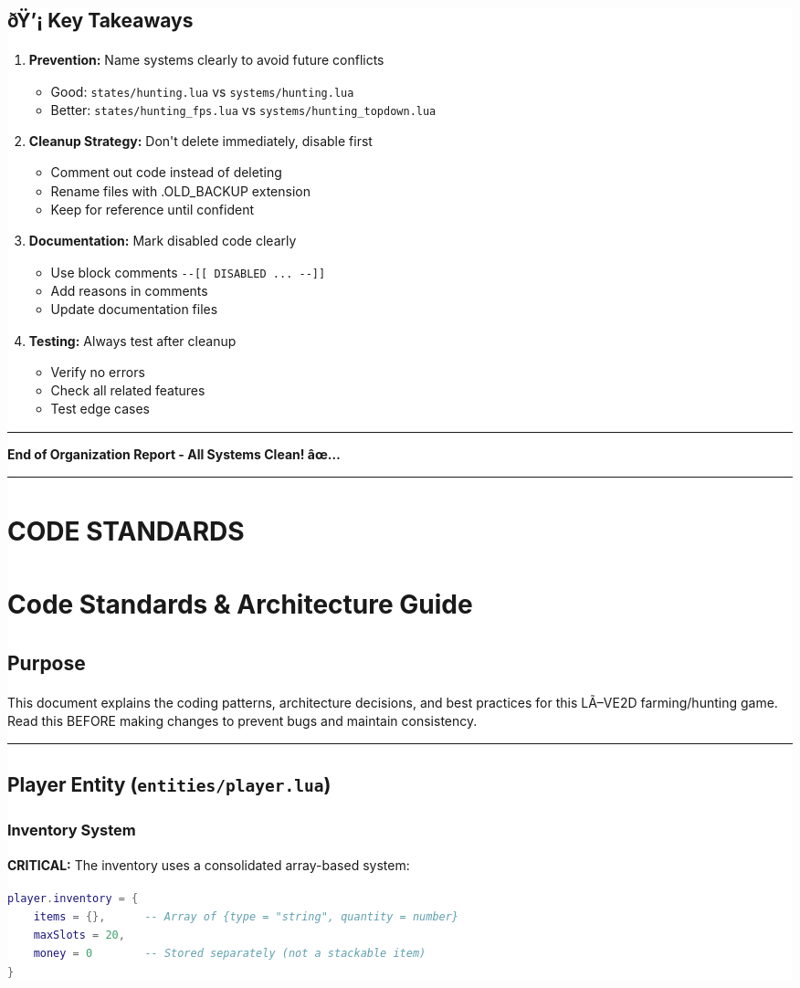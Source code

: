 
## ðŸ’¡ Key Takeaways

1. **Prevention:** Name systems clearly to avoid future conflicts
   - Good: `states/hunting.lua` vs `systems/hunting.lua`
   - Better: `states/hunting_fps.lua` vs `systems/hunting_topdown.lua`

2. **Cleanup Strategy:** Don't delete immediately, disable first
   - Comment out code instead of deleting
   - Rename files with .OLD_BACKUP extension
   - Keep for reference until confident

3. **Documentation:** Mark disabled code clearly
   - Use block comments `--[[ DISABLED ... --]]`
   - Add reasons in comments
   - Update documentation files

4. **Testing:** Always test after cleanup
   - Verify no errors
   - Check all related features
   - Test edge cases

---

**End of Organization Report - All Systems Clean! âœ…**


---


# CODE STANDARDS


# Code Standards & Architecture Guide

## Purpose
This document explains the coding patterns, architecture decisions, and best practices for this LÃ–VE2D farming/hunting game. Read this BEFORE making changes to prevent bugs and maintain consistency.

---

## Player Entity (`entities/player.lua`)

### Inventory System
**CRITICAL:** The inventory uses a consolidated array-based system:

```lua
player.inventory = {
    items = {},      -- Array of {type = "string", quantity = number}
    maxSlots = 20,
    money = 0        -- Stored separately (not a stackable item)
}
```
